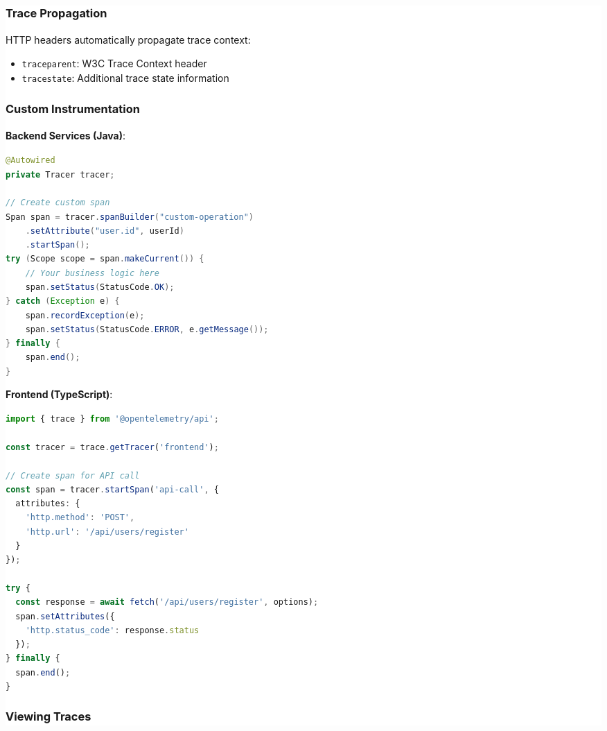### Trace Propagation

HTTP headers automatically propagate trace context:
- `traceparent`: W3C Trace Context header
- `tracestate`: Additional trace state information

### Custom Instrumentation

**Backend Services (Java)**:
```java
@Autowired
private Tracer tracer;

// Create custom span
Span span = tracer.spanBuilder("custom-operation")
    .setAttribute("user.id", userId)
    .startSpan();
try (Scope scope = span.makeCurrent()) {
    // Your business logic here
    span.setStatus(StatusCode.OK);
} catch (Exception e) {
    span.recordException(e);
    span.setStatus(StatusCode.ERROR, e.getMessage());
} finally {
    span.end();
}
```

**Frontend (TypeScript)**:
```typescript
import { trace } from '@opentelemetry/api';

const tracer = trace.getTracer('frontend');

// Create span for API call
const span = tracer.startSpan('api-call', {
  attributes: {
    'http.method': 'POST',
    'http.url': '/api/users/register'
  }
});

try {
  const response = await fetch('/api/users/register', options);
  span.setAttributes({
    'http.status_code': response.status
  });
} finally {
  span.end();
}
```

### Viewing Traces
